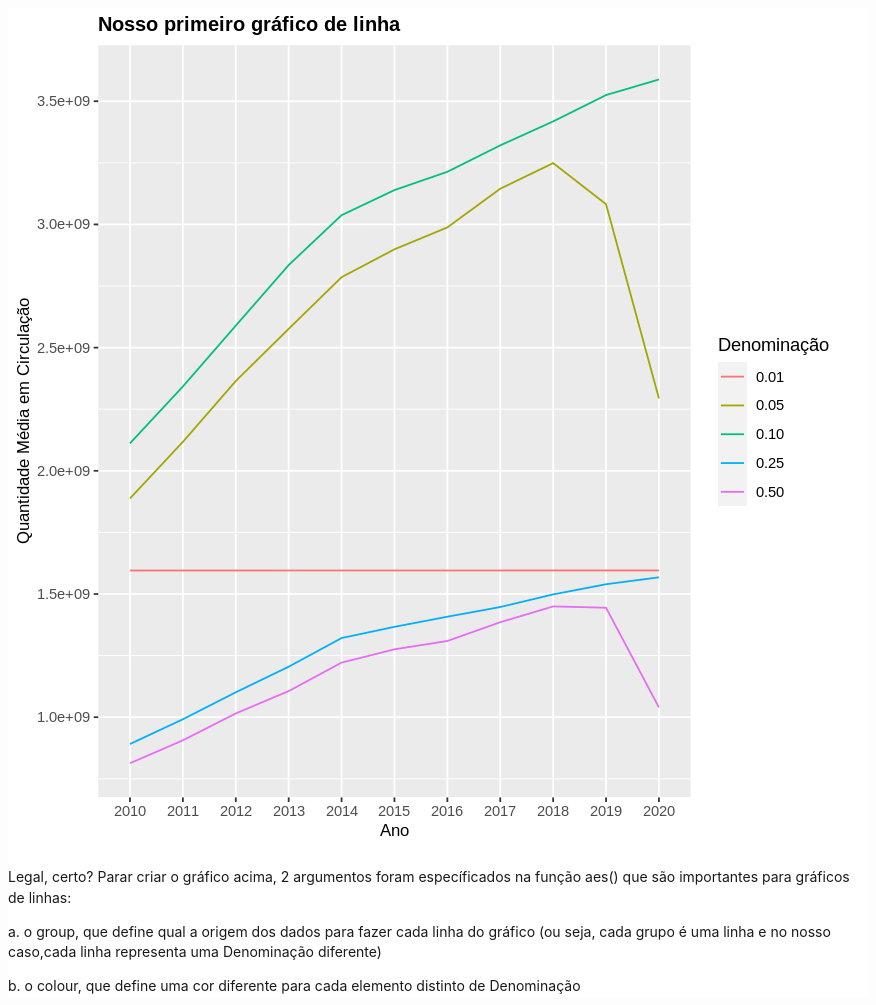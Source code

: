 ![png](output_12_0.png)
    


Legal, certo? Parar criar o gráfico acima, 2 argumentos foram específicados na função aes() que são importantes para gráficos de linhas:

a. o group, que define qual a origem dos dados para fazer cada linha do gráfico (ou seja, cada grupo é uma linha e no nosso caso,cada linha representa uma Denominação diferente)

b. o colour, que define uma cor diferente para cada elemento distinto de Denominação
